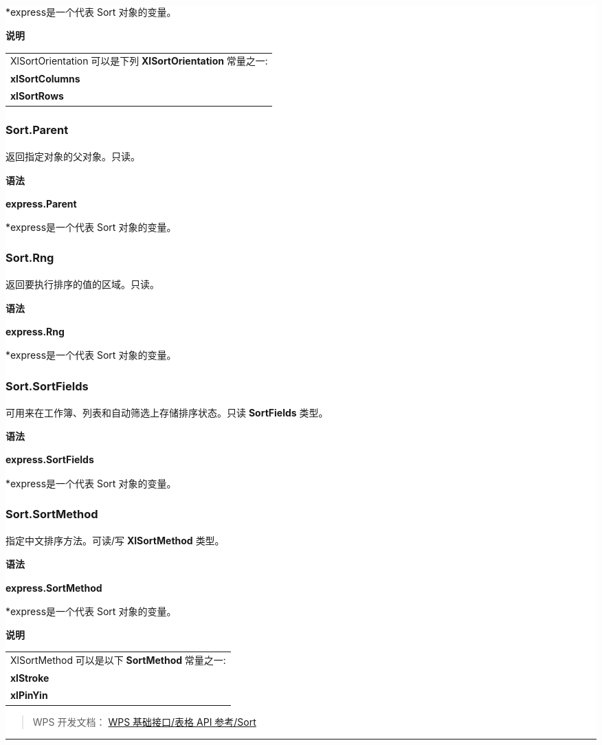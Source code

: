 \*express是一个代表 Sort 对象的变量。

**说明**

|                                                              |
|--------------------------------------------------------------|
| XlSortOrientation 可以是下列 **XlSortOrientation** 常量之一: |
| **xlSortColumns**                                            |
| **xlSortRows**                                               |

### Sort.Parent

返回指定对象的父对象。只读。

**语法**

**express.Parent**

\*express是一个代表 Sort 对象的变量。

### Sort.Rng

返回要执行排序的值的区域。只读。

**语法**

**express.Rng**

\*express是一个代表 Sort 对象的变量。

### Sort.SortFields

可用来在工作簿、列表和自动筛选上存储排序状态。只读 **SortFields** 类型。

**语法**

**express.SortFields**

\*express是一个代表 Sort 对象的变量。

### Sort.SortMethod

指定中文排序方法。可读/写 **XlSortMethod** 类型。

**语法**

**express.SortMethod**

\*express是一个代表 Sort 对象的变量。

**说明**

|                                                  |
|--------------------------------------------------|
| XlSortMethod 可以是以下 **SortMethod** 常量之一: |
| **xlStroke**                                     |
| **xlPinYin**                                     |

> WPS 开发文档： [WPS 基础接口/表格 API 参考/Sort](https://qn.cache.wpscdn.cn/encs/doc/office_v19/index.htm)

------------------------------------------------------------------------
